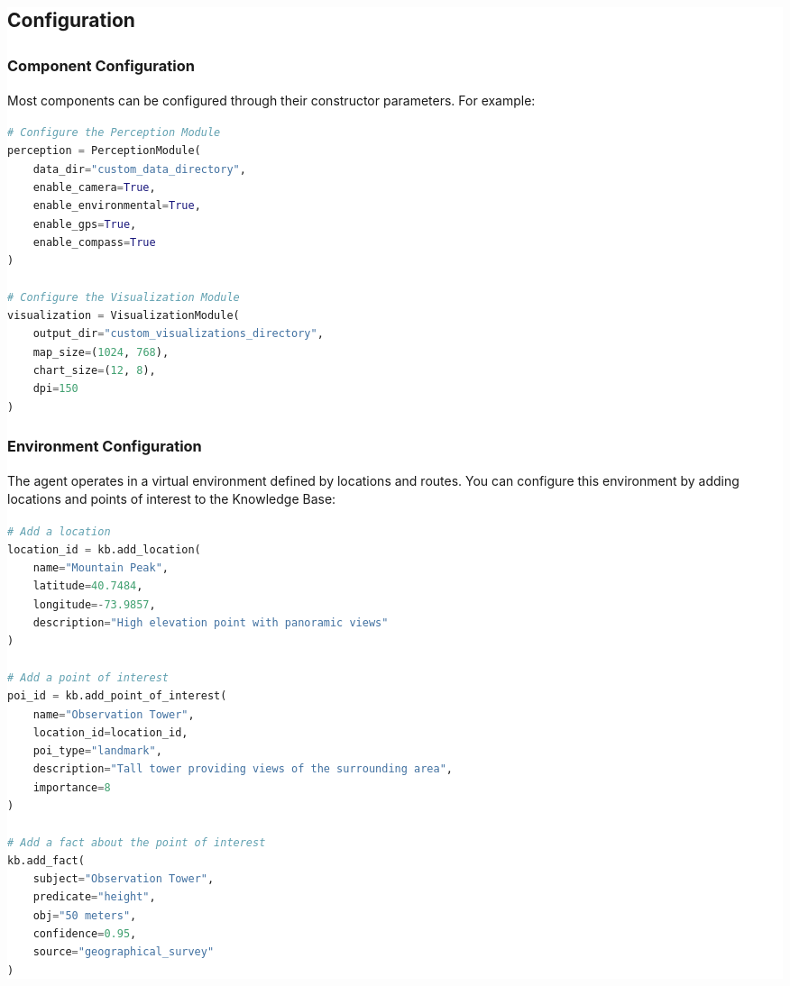 ## Configuration

### Component Configuration

Most components can be configured through their constructor parameters. For example:

```python
# Configure the Perception Module
perception = PerceptionModule(
    data_dir="custom_data_directory",
    enable_camera=True,
    enable_environmental=True,
    enable_gps=True,
    enable_compass=True
)

# Configure the Visualization Module
visualization = VisualizationModule(
    output_dir="custom_visualizations_directory",
    map_size=(1024, 768),
    chart_size=(12, 8),
    dpi=150
)
```

### Environment Configuration

The agent operates in a virtual environment defined by locations and routes. You can configure this environment by adding locations and points of interest to the Knowledge Base:

```python
# Add a location
location_id = kb.add_location(
    name="Mountain Peak",
    latitude=40.7484,
    longitude=-73.9857,
    description="High elevation point with panoramic views"
)

# Add a point of interest
poi_id = kb.add_point_of_interest(
    name="Observation Tower",
    location_id=location_id,
    poi_type="landmark",
    description="Tall tower providing views of the surrounding area",
    importance=8
)

# Add a fact about the point of interest
kb.add_fact(
    subject="Observation Tower",
    predicate="height",
    obj="50 meters",
    confidence=0.95,
    source="geographical_survey"
)
```
